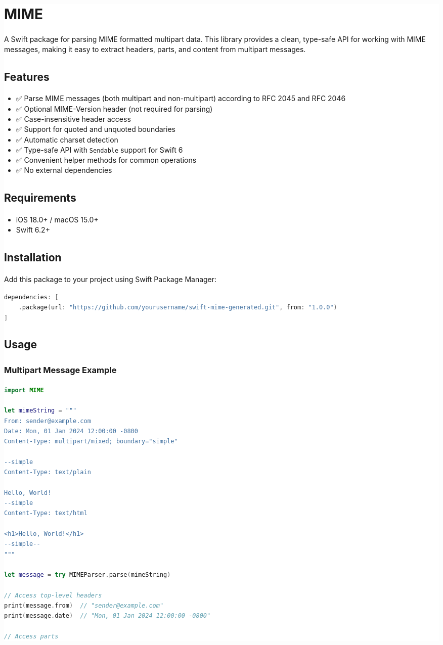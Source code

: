 # MIME

A Swift package for parsing MIME formatted multipart data. This library provides a clean, type-safe API for working with MIME messages, making it easy to extract headers, parts, and content from multipart messages.

## Features

- ✅ Parse MIME messages (both multipart and non-multipart) according to RFC 2045 and RFC 2046
- ✅ Optional MIME-Version header (not required for parsing)
- ✅ Case-insensitive header access
- ✅ Support for quoted and unquoted boundaries
- ✅ Automatic charset detection
- ✅ Type-safe API with `Sendable` support for Swift 6
- ✅ Convenient helper methods for common operations
- ✅ No external dependencies

## Requirements

- iOS 18.0+ / macOS 15.0+
- Swift 6.2+

## Installation

Add this package to your project using Swift Package Manager:

```swift
dependencies: [
    .package(url: "https://github.com/yourusername/swift-mime-generated.git", from: "1.0.0")
]
```

## Usage

### Multipart Message Example

```swift
import MIME

let mimeString = """
From: sender@example.com
Date: Mon, 01 Jan 2024 12:00:00 -0800
Content-Type: multipart/mixed; boundary="simple"

--simple
Content-Type: text/plain

Hello, World!
--simple
Content-Type: text/html

<h1>Hello, World!</h1>
--simple--
"""

let message = try MIMEParser.parse(mimeString)

// Access top-level headers
print(message.from)  // "sender@example.com"
print(message.date)  // "Mon, 01 Jan 2024 12:00:00 -0800"

// Access parts
```